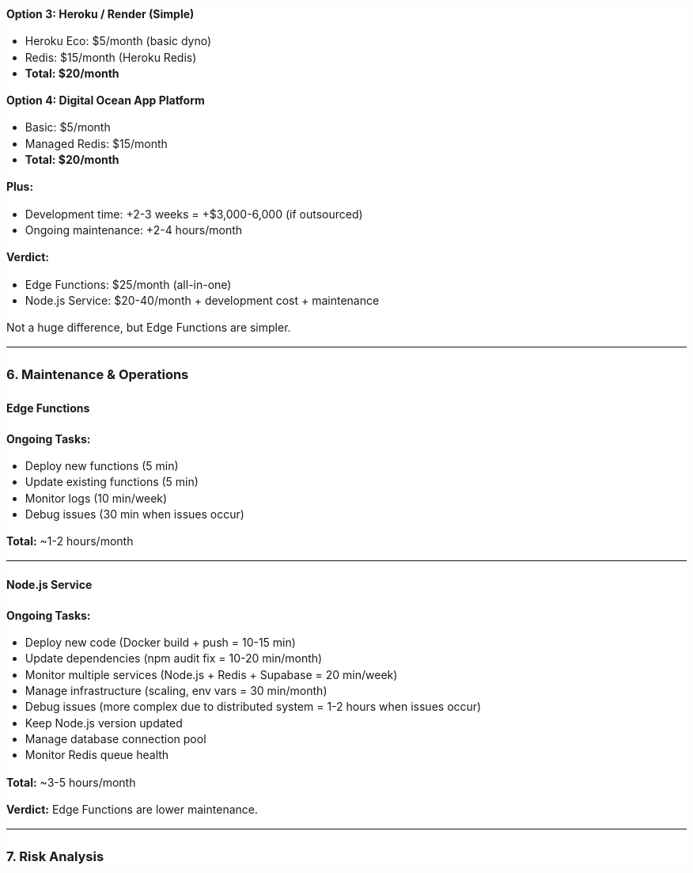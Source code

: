 **Option 3: Heroku / Render (Simple)**
- Heroku Eco: $5/month (basic dyno)
- Redis: $15/month (Heroku Redis)
- **Total: $20/month**

**Option 4: Digital Ocean App Platform**
- Basic: $5/month
- Managed Redis: $15/month
- **Total: $20/month**

**Plus:**
- Development time: +2-3 weeks = +$3,000-6,000 (if outsourced)
- Ongoing maintenance: +2-4 hours/month

**Verdict:**
- Edge Functions: $25/month (all-in-one)
- Node.js Service: $20-40/month + development cost + maintenance

Not a huge difference, but Edge Functions are simpler.

---

### 6. Maintenance & Operations

#### Edge Functions

**Ongoing Tasks:**
- Deploy new functions (5 min)
- Update existing functions (5 min)
- Monitor logs (10 min/week)
- Debug issues (30 min when issues occur)

**Total:** ~1-2 hours/month

---

#### Node.js Service

**Ongoing Tasks:**
- Deploy new code (Docker build + push = 10-15 min)
- Update dependencies (npm audit fix = 10-20 min/month)
- Monitor multiple services (Node.js + Redis + Supabase = 20 min/week)
- Manage infrastructure (scaling, env vars = 30 min/month)
- Debug issues (more complex due to distributed system = 1-2 hours when issues occur)
- Keep Node.js version updated
- Manage database connection pool
- Monitor Redis queue health

**Total:** ~3-5 hours/month

**Verdict:** Edge Functions are lower maintenance.

---

### 7. Risk Analysis
